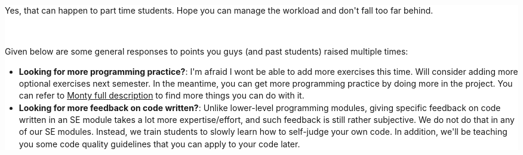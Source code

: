 <box type="info" icon=":fas-comment:" light><span class="text-info"><markdown>Yes, that can happen to part time students. Hope you can manage the workload and don't fall too far behind.</markdown>
</span></box>
</td>
</tr>
</table>

<br>

<a id="general"/>

<box type="info" header="++My general responses for points raised multiple times++"
 icon=":fas-comment:" icon-size="2x" light >

Given below are some general responses to points you guys (and past students) raised multiple times:


* **Looking for more programming practice?**: I'm afraid I wont be able to add more exercises this time.
  Will consider adding more optional exercises next semester.
  In the meantime, you can get more programming practice by doing more in the project.
  You can refer to [Monty full description](https://nus-tee3201.github.io/2022/programming/chapters/monty.html) to find
  more things you can do with it.
* **Looking for more feedback on code written?**: Unlike lower-level programming modules, giving specific feedback
  on code written in an SE module takes a lot more expertise/effort, and such feedback is still rather subjective.
  We do not do that in any of our SE modules.
  Instead, we train students to slowly learn how to self-judge your own code.
  In addition, we'll be teaching you some code quality guidelines that you can apply to your code later.
    
</panel>